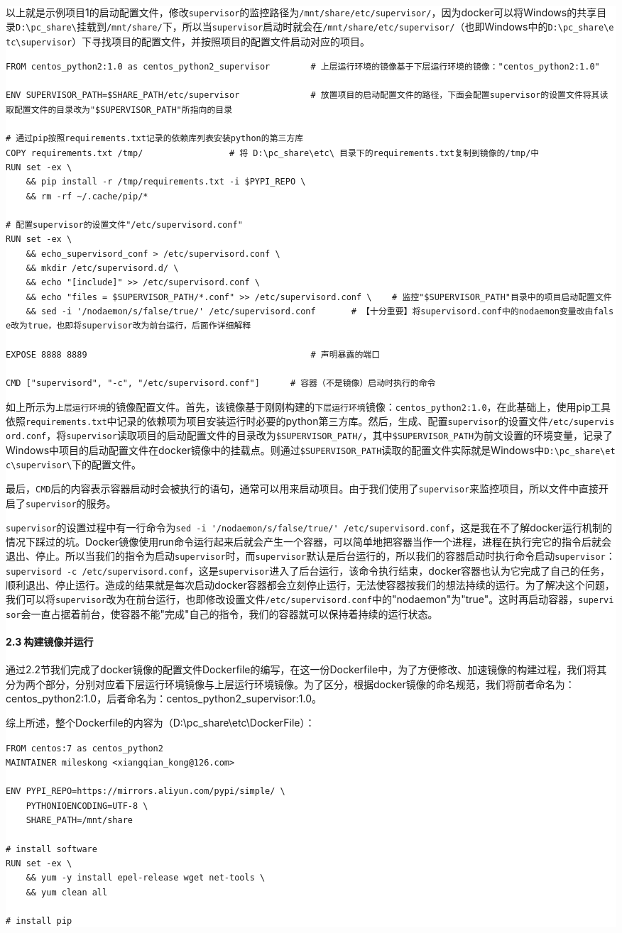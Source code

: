 以上就是示例项目1的启动配置文件，修改`supervisor`的监控路径为`/mnt/share/etc/supervisor/`，因为docker可以将Windows的共享目录`D:\pc_share\`挂载到`/mnt/share/`下，所以当`supervisor`启动时就会在`/mnt/share/etc/supervisor/`（也即Windows中的`D:\pc_share\etc\supervisor`）下寻找项目的配置文件，并按照项目的配置文件启动对应的项目。

```
FROM centos_python2:1.0 as centos_python2_supervisor		# 上层运行环境的镜像基于下层运行环境的镜像："centos_python2:1.0"

ENV SUPERVISOR_PATH=$SHARE_PATH/etc/supervisor		        # 放置项目的启动配置文件的路径，下面会配置supervisor的设置文件将其读取配置文件的目录改为"$SUPERVISOR_PATH"所指向的目录

# 通过pip按照requirements.txt记录的依赖库列表安装python的第三方库
COPY requirements.txt /tmp/					# 将 D:\pc_share\etc\ 目录下的requirements.txt复制到镜像的/tmp/中
RUN set -ex \
	&& pip install -r /tmp/requirements.txt -i $PYPI_REPO \
	&& rm -rf ~/.cache/pip/*

# 配置supervisor的设置文件"/etc/supervisord.conf"
RUN	set -ex \
	&& echo_supervisord_conf > /etc/supervisord.conf \
	&& mkdir /etc/supervisord.d/ \
	&& echo "[include]" >> /etc/supervisord.conf \
	&& echo "files = $SUPERVISOR_PATH/*.conf" >> /etc/supervisord.conf \	# 监控"$SUPERVISOR_PATH"目录中的项目启动配置文件
	&& sed -i '/nodaemon/s/false/true/' /etc/supervisord.conf		# 【十分重要】将supervisord.conf中的nodaemon变量改由false改为true，也即将supervisor改为前台运行，后面作详细解释

EXPOSE 8888 8889											# 声明暴露的端口

CMD ["supervisord", "-c", "/etc/supervisord.conf"]		# 容器（不是镜像）启动时执行的命令
```

如上所示为`上层运行环境`的镜像配置文件。首先，该镜像基于刚刚构建的`下层运行环境`镜像：`centos_python2:1.0`，在此基础上，使用pip工具依照`requirements.txt`中记录的依赖项为项目安装运行时必要的python第三方库。然后，生成、配置`supervisor`的设置文件`/etc/supervisord.conf`，将`supervisor`读取项目的启动配置文件的目录改为`$SUPERVISOR_PATH/`，其中`$SUPERVISOR_PATH`为前文设置的环境变量，记录了Windows中项目的启动配置文件在docker镜像中的挂载点。则通过`$SUPERVISOR_PATH`读取的配置文件实际就是Windows中`D:\pc_share\etc\supervisor\`下的配置文件。

最后，`CMD`后的内容表示容器启动时会被执行的语句，通常可以用来启动项目。由于我们使用了`supervisor`来监控项目，所以文件中直接开启了`supervisor`的服务。

`supervisor`的设置过程中有一行命令为`sed -i '/nodaemon/s/false/true/' /etc/supervisord.conf`，这是我在不了解docker运行机制的情况下踩过的坑。Docker镜像使用run命令运行起来后就会产生一个容器，可以简单地把容器当作一个进程，进程在执行完它的指令后就会退出、停止。所以当我们的指令为启动`supervisor`时，而`supervisor`默认是后台运行的，所以我们的容器启动时执行命令启动`supervisor`：`supervisord -c /etc/supervisord.conf`，这是`supervisor`进入了后台运行，该命令执行结束，docker容器也认为它完成了自己的任务，顺利退出、停止运行。造成的结果就是每次启动docker容器都会立刻停止运行，无法使容器按我们的想法持续的运行。为了解决这个问题，我们可以将`supervisor`改为在前台运行，也即修改设置文件`/etc/supervisord.conf`中的"nodaemon"为"true"。这时再启动容器，`supervisor`会一直占据着前台，使容器不能"完成"自己的指令，我们的容器就可以保持着持续的运行状态。

#### 2.3 构建镜像并运行

通过2.2节我们完成了docker镜像的配置文件Dockerfile的编写，在这一份Dockerfile中，为了方便修改、加速镜像的构建过程，我们将其分为两个部分，分别对应着下层运行环境镜像与上层运行环境镜像。为了区分，根据docker镜像的命名规范，我们将前者命名为：centos_python2:1.0，后者命名为：centos_python2_supervisor:1.0。

综上所述，整个Dockerfile的内容为（D:\pc_share\etc\DockerFile）：

```
FROM centos:7 as centos_python2
MAINTAINER mileskong <xiangqian_kong@126.com>

ENV PYPI_REPO=https://mirrors.aliyun.com/pypi/simple/ \
	PYTHONIOENCODING=UTF-8 \
	SHARE_PATH=/mnt/share

# install software
RUN set -ex \
	&& yum -y install epel-release wget net-tools \
	&& yum clean all

# install pip
```